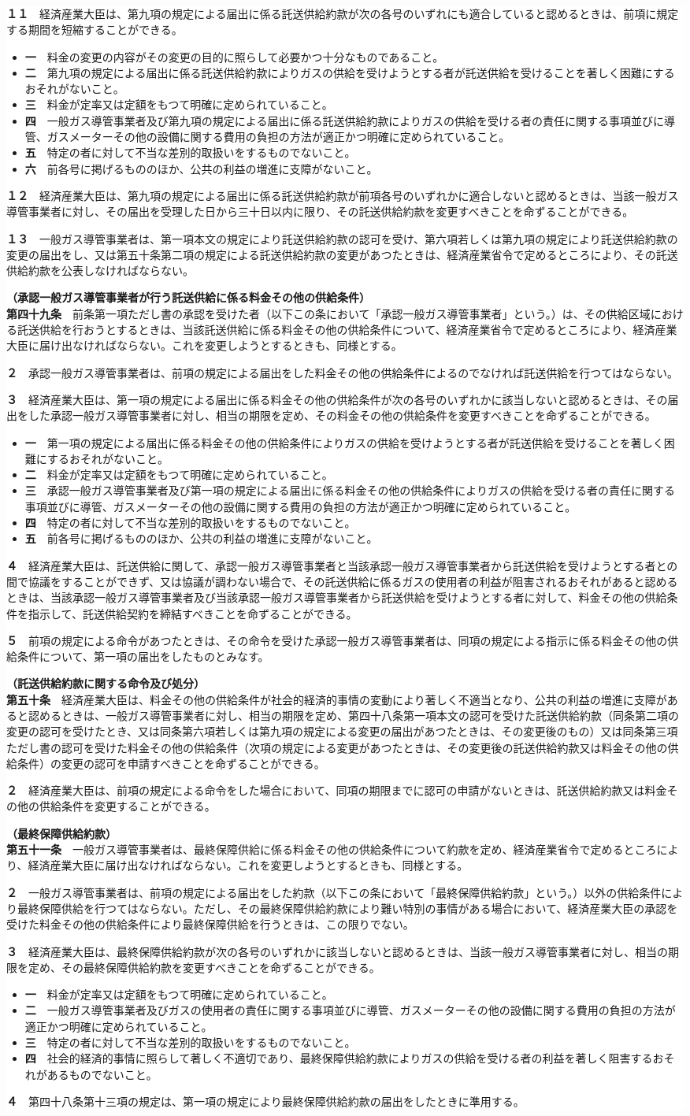 **１１**　経済産業大臣は、第九項の規定による届出に係る託送供給約款が次の各号のいずれにも適合していると認めるときは、前項に規定する期間を短縮することができる。  
* **一**　料金の変更の内容がその変更の目的に照らして必要かつ十分なものであること。  
* **二**　第九項の規定による届出に係る託送供給約款によりガスの供給を受けようとする者が託送供給を受けることを著しく困難にするおそれがないこと。  
* **三**　料金が定率又は定額をもつて明確に定められていること。  
* **四**　一般ガス導管事業者及び第九項の規定による届出に係る託送供給約款によりガスの供給を受ける者の責任に関する事項並びに導管、ガスメーターその他の設備に関する費用の負担の方法が適正かつ明確に定められていること。  
* **五**　特定の者に対して不当な差別的取扱いをするものでないこと。  
* **六**　前各号に掲げるもののほか、公共の利益の増進に支障がないこと。  
  
**１２**　経済産業大臣は、第九項の規定による届出に係る託送供給約款が前項各号のいずれかに適合しないと認めるときは、当該一般ガス導管事業者に対し、その届出を受理した日から三十日以内に限り、その託送供給約款を変更すべきことを命ずることができる。  
  
**１３**　一般ガス導管事業者は、第一項本文の規定により託送供給約款の認可を受け、第六項若しくは第九項の規定により託送供給約款の変更の届出をし、又は第五十条第二項の規定による託送供給約款の変更があつたときは、経済産業省令で定めるところにより、その託送供給約款を公表しなければならない。  
  
**（承認一般ガス導管事業者が行う託送供給に係る料金その他の供給条件）**  
**第四十九条**　前条第一項ただし書の承認を受けた者（以下この条において「承認一般ガス導管事業者」という。）は、その供給区域における託送供給を行おうとするときは、当該託送供給に係る料金その他の供給条件について、経済産業省令で定めるところにより、経済産業大臣に届け出なければならない。これを変更しようとするときも、同様とする。  
  
**２**　承認一般ガス導管事業者は、前項の規定による届出をした料金その他の供給条件によるのでなければ託送供給を行つてはならない。  
  
**３**　経済産業大臣は、第一項の規定による届出に係る料金その他の供給条件が次の各号のいずれかに該当しないと認めるときは、その届出をした承認一般ガス導管事業者に対し、相当の期限を定め、その料金その他の供給条件を変更すべきことを命ずることができる。  
* **一**　第一項の規定による届出に係る料金その他の供給条件によりガスの供給を受けようとする者が託送供給を受けることを著しく困難にするおそれがないこと。  
* **二**　料金が定率又は定額をもつて明確に定められていること。  
* **三**　承認一般ガス導管事業者及び第一項の規定による届出に係る料金その他の供給条件によりガスの供給を受ける者の責任に関する事項並びに導管、ガスメーターその他の設備に関する費用の負担の方法が適正かつ明確に定められていること。  
* **四**　特定の者に対して不当な差別的取扱いをするものでないこと。  
* **五**　前各号に掲げるもののほか、公共の利益の増進に支障がないこと。  
  
**４**　経済産業大臣は、託送供給に関して、承認一般ガス導管事業者と当該承認一般ガス導管事業者から託送供給を受けようとする者との間で協議をすることができず、又は協議が調わない場合で、その託送供給に係るガスの使用者の利益が阻害されるおそれがあると認めるときは、当該承認一般ガス導管事業者及び当該承認一般ガス導管事業者から託送供給を受けようとする者に対して、料金その他の供給条件を指示して、託送供給契約を締結すべきことを命ずることができる。  
  
**５**　前項の規定による命令があつたときは、その命令を受けた承認一般ガス導管事業者は、同項の規定による指示に係る料金その他の供給条件について、第一項の届出をしたものとみなす。  
  
**（託送供給約款に関する命令及び処分）**  
**第五十条**　経済産業大臣は、料金その他の供給条件が社会的経済的事情の変動により著しく不適当となり、公共の利益の増進に支障があると認めるときは、一般ガス導管事業者に対し、相当の期限を定め、第四十八条第一項本文の認可を受けた託送供給約款（同条第二項の変更の認可を受けたとき、又は同条第六項若しくは第九項の規定による変更の届出があつたときは、その変更後のもの）又は同条第三項ただし書の認可を受けた料金その他の供給条件（次項の規定による変更があつたときは、その変更後の託送供給約款又は料金その他の供給条件）の変更の認可を申請すべきことを命ずることができる。  
  
**２**　経済産業大臣は、前項の規定による命令をした場合において、同項の期限までに認可の申請がないときは、託送供給約款又は料金その他の供給条件を変更することができる。  
  
**（最終保障供給約款）**  
**第五十一条**　一般ガス導管事業者は、最終保障供給に係る料金その他の供給条件について約款を定め、経済産業省令で定めるところにより、経済産業大臣に届け出なければならない。これを変更しようとするときも、同様とする。  
  
**２**　一般ガス導管事業者は、前項の規定による届出をした約款（以下この条において「最終保障供給約款」という。）以外の供給条件により最終保障供給を行つてはならない。ただし、その最終保障供給約款により難い特別の事情がある場合において、経済産業大臣の承認を受けた料金その他の供給条件により最終保障供給を行うときは、この限りでない。  
  
**３**　経済産業大臣は、最終保障供給約款が次の各号のいずれかに該当しないと認めるときは、当該一般ガス導管事業者に対し、相当の期限を定め、その最終保障供給約款を変更すべきことを命ずることができる。  
* **一**　料金が定率又は定額をもつて明確に定められていること。  
* **二**　一般ガス導管事業者及びガスの使用者の責任に関する事項並びに導管、ガスメーターその他の設備に関する費用の負担の方法が適正かつ明確に定められていること。  
* **三**　特定の者に対して不当な差別的取扱いをするものでないこと。  
* **四**　社会的経済的事情に照らして著しく不適切であり、最終保障供給約款によりガスの供給を受ける者の利益を著しく阻害するおそれがあるものでないこと。  
  
**４**　第四十八条第十三項の規定は、第一項の規定により最終保障供給約款の届出をしたときに準用する。  
  